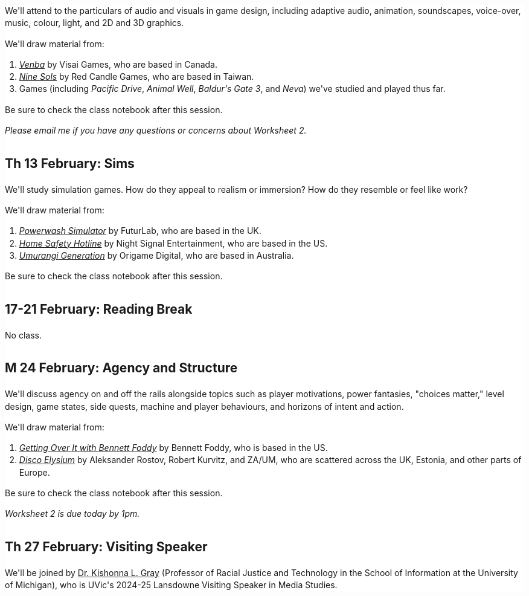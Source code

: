 We'll attend to the particulars of audio and visuals in game design, including adaptive audio, animation, soundscapes, voice-over, music, colour, light, and 2D and 3D graphics. 

We'll draw material from: 

1. [*Venba*](https://venbagame.com/press/) by Visai Games, who are based in Canada. 
2. [*Nine Sols*](https://shop.redcandlegames.com/projects/ninesols) by Red Candle Games, who are based in Taiwan. 
3. Games (including *Pacific Drive*, *Animal Well*, *Baldur's Gate 3*, and *Neva*) we've studied and played thus far. 

Be sure to check the class notebook after this session. 

*Please email me if you have any questions or concerns about Worksheet 2.*

## Th 13 February: Sims

We'll study simulation games. How do they appeal to realism or immersion? How do they resemble or feel like work? 

We'll draw material from: 

1. [*Powerwash Simulator*](https://www.futurlab.co.uk/games/powerwash-simulator) by FuturLab, who are based in the UK. 
2. [*Home Safety Hotline*](https://nightsignalentertainment.itch.io/home-safety-hotline) by Night Signal Entertainment, who are based in the US. 
3. [*Umurangi Generation*](https://www.umurangigeneration.com/) by Origame Digital, who are based in Australia.  

Be sure to check the class notebook after this session. 

## 17-21 February: Reading Break 

No class.

## M 24 February: Agency and Structure 

We'll discuss agency on and off the rails alongside topics such as player motivations, power fantasies, "choices matter," level design, game states, side quests, machine and player behaviours, and horizons of intent and action.

We'll draw material from: 

1. [*Getting Over It with Bennett Foddy*](https://en.wikipedia.org/wiki/Getting_Over_It_with_Bennett_Foddy) by Bennett Foddy, who is based in the US. 
2. [*Disco Elysium*](https://en.wikipedia.org/wiki/Disco_Elysium) by Aleksander Rostov, Robert Kurvitz, and ZA/UM, who are scattered across the UK, Estonia, and other parts of Europe.  
   
Be sure to check the class notebook after this session. 

*Worksheet 2 is due today by 1pm.* 

## Th 27 February: Visiting Speaker 

We'll be joined by [Dr. Kishonna L. Gray](https://www.kishonnagray.com/) (Professor of Racial Justice and Technology in the School of Information at the University of Michigan), who is UVic's 2024-25 Lansdowne Visiting Speaker in Media Studies. 
